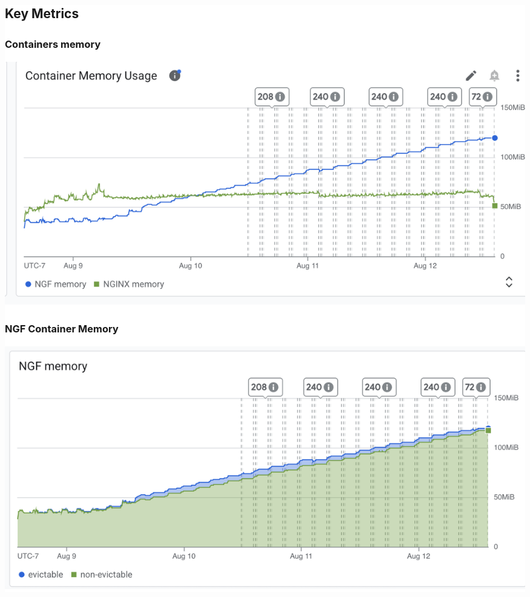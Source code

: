 ## Key Metrics

### Containers memory

![oss-memory.png](oss-memory.png)

### NGF Container Memory

![oss-ngf-memory.png](oss-ngf-memory.png)
